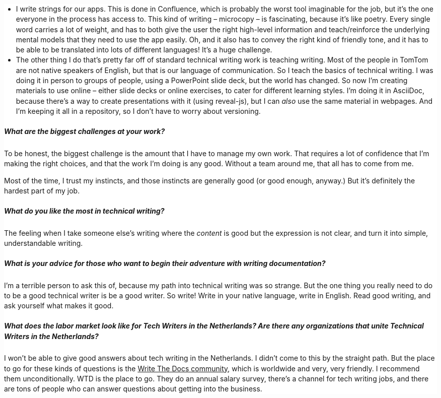 - I write strings for our apps. This is done in Confluence, which is probably
  the worst tool imaginable for the job, but it’s the one everyone in the
  process has access to. This kind of writing – microcopy – is fascinating,
  because it’s like poetry. Every single word carries a lot of weight, and has
  to both give the user the right high-level information and teach/reinforce the
  underlying mental models that they need to use the app easily. Oh, and it also
  has to convey the right kind of friendly tone, and it has to be able to be
  translated into lots of different languages! It’s a huge challenge.
- The other thing I do that’s pretty far off of standard technical writing work
  is teaching writing. Most of the people in TomTom are not native speakers of
  English, but that is our language of communication. So I teach the basics of
  technical writing. I was doing it in person to groups of people, using a
  PowerPoint slide deck, but the world has changed. So now I’m creating
  materials to use online – either slide decks or online exercises, to cater for
  different learning styles. I’m doing it in AsciiDoc, because there’s a way to
  create presentations with it (using reveal-js), but I can _also_ use the same
  material in webpages. And I’m keeping it all in a repository, so I don’t have
  to worry about versioning.

##### What are the biggest challenges at your work?

To be honest, the biggest challenge is the amount that I have to manage my own
work. That requires a lot of confidence that I’m making the right choices, and
that the work I’m doing is any good. Without a team around me, that all has to
come from me.

Most of the time, I trust my instincts, and those instincts are generally good
(or good enough, anyway.) But it’s definitely the hardest part of my job.

##### What do you like the most in technical writing?

The feeling when I take someone else’s writing where the _content_ is good but
the expression is not clear, and turn it into simple, understandable writing.

##### What is your advice for those who want to begin their adventure with writing documentation?

I’m a terrible person to ask this of, because my path into technical writing was
so strange. But the one thing you really need to do to be a good technical
writer is be a good writer. So write! Write in your native language, write in
English. Read good writing, and ask yourself what makes it good.

##### What does the labor market look like for Tech Writers in the Netherlands? Are there any organizations that unite Technical Writers in the Netherlands?

I won’t be able to give good answers about tech writing in the Netherlands. I
didn’t come to this by the straight path. But the place to go for these kinds of
questions is the
[Write The Docs community](https://www.writethedocs.org/slack/), which is
worldwide and very, very friendly. I recommend them unconditionally. WTD is the
place to go. They do an annual salary survey, there’s a channel for tech writing
jobs, and there are tons of people who can answer questions about getting into
the business.
